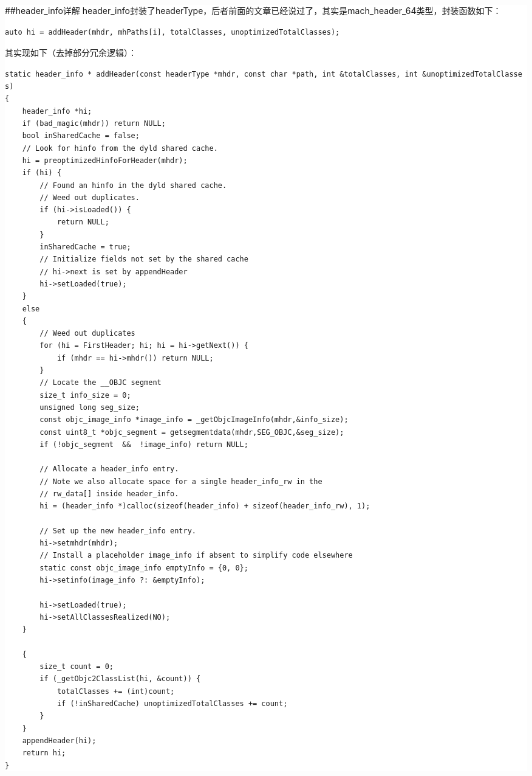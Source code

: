 ##header_info详解
header_info封装了headerType，后者前面的文章已经说过了，其实是mach_header_64类型，封装函数如下：
```
auto hi = addHeader(mhdr, mhPaths[i], totalClasses, unoptimizedTotalClasses);
```
其实现如下（去掉部分冗余逻辑）：
```
static header_info * addHeader(const headerType *mhdr, const char *path, int &totalClasses, int &unoptimizedTotalClasses)
{
    header_info *hi;
    if (bad_magic(mhdr)) return NULL;
    bool inSharedCache = false;
    // Look for hinfo from the dyld shared cache.
    hi = preoptimizedHinfoForHeader(mhdr);
    if (hi) {
        // Found an hinfo in the dyld shared cache.
        // Weed out duplicates.
        if (hi->isLoaded()) {
            return NULL;
        }
        inSharedCache = true;
        // Initialize fields not set by the shared cache
        // hi->next is set by appendHeader
        hi->setLoaded(true);
    }
    else 
    {
        // Weed out duplicates
        for (hi = FirstHeader; hi; hi = hi->getNext()) {
            if (mhdr == hi->mhdr()) return NULL;
        }
        // Locate the __OBJC segment
        size_t info_size = 0;
        unsigned long seg_size;
        const objc_image_info *image_info = _getObjcImageInfo(mhdr,&info_size);
        const uint8_t *objc_segment = getsegmentdata(mhdr,SEG_OBJC,&seg_size);
        if (!objc_segment  &&  !image_info) return NULL;

        // Allocate a header_info entry.
        // Note we also allocate space for a single header_info_rw in the
        // rw_data[] inside header_info.
        hi = (header_info *)calloc(sizeof(header_info) + sizeof(header_info_rw), 1);

        // Set up the new header_info entry.
        hi->setmhdr(mhdr);
        // Install a placeholder image_info if absent to simplify code elsewhere
        static const objc_image_info emptyInfo = {0, 0};
        hi->setinfo(image_info ?: &emptyInfo);

        hi->setLoaded(true);
        hi->setAllClassesRealized(NO);
    }

    {
        size_t count = 0;
        if (_getObjc2ClassList(hi, &count)) {
            totalClasses += (int)count;
            if (!inSharedCache) unoptimizedTotalClasses += count;
        }
    }
    appendHeader(hi);
    return hi;
}
```